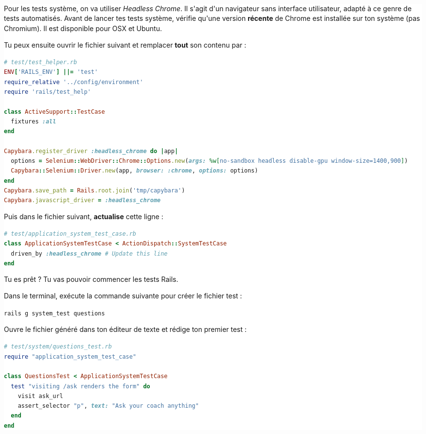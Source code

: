 Pour les tests système, on va utiliser _Headless Chrome_. Il s'agit d'un navigateur sans interface utilisateur, adapté à ce genre de tests automatisés. Avant de lancer tes tests système, vérifie qu'une version **récente** de Chrome est installée sur ton système (pas Chromium). Il est disponible pour OSX et Ubuntu.

Tu peux ensuite ouvrir le fichier suivant et remplacer **tout** son contenu par :

```ruby
# test/test_helper.rb
ENV['RAILS_ENV'] ||= 'test'
require_relative '../config/environment'
require 'rails/test_help'

class ActiveSupport::TestCase
  fixtures :all
end

Capybara.register_driver :headless_chrome do |app|
  options = Selenium::WebDriver::Chrome::Options.new(args: %w[no-sandbox headless disable-gpu window-size=1400,900])
  Capybara::Selenium::Driver.new(app, browser: :chrome, options: options)
end
Capybara.save_path = Rails.root.join('tmp/capybara')
Capybara.javascript_driver = :headless_chrome
```

Puis dans le fichier suivant, **actualise** cette ligne :

```ruby
# test/application_system_test_case.rb
class ApplicationSystemTestCase < ActionDispatch::SystemTestCase
  driven_by :headless_chrome # Update this line
end
```

Tu es prêt ? Tu vas pouvoir commencer les tests Rails.

Dans le terminal, exécute la commande suivante pour créer le fichier test :

```bash
rails g system_test questions
```

Ouvre le fichier généré dans ton éditeur de texte et rédige ton premier test :

```ruby
# test/system/questions_test.rb
require "application_system_test_case"

class QuestionsTest < ApplicationSystemTestCase
  test "visiting /ask renders the form" do
    visit ask_url
    assert_selector "p", text: "Ask your coach anything"
  end
end
```
